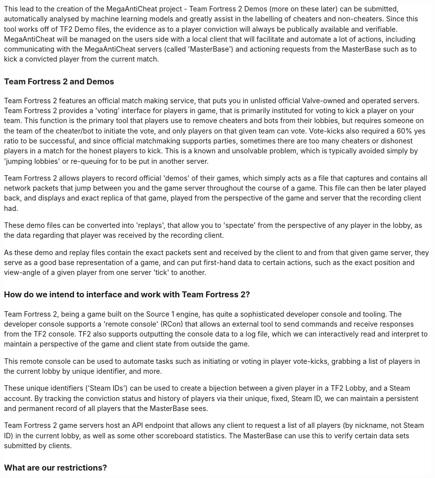 This lead to the creation of the MegaAntiCheat project - Team Fortress 2 Demos (more on these later) can be submitted, automatically analysed by machine learning models and greatly assist in the labelling of cheaters and non-cheaters. Since this tool works off of TF2 Demo files, the evidence as to a player conviction will always be publically available and verifiable. MegaAntiCheat will be managed on the users side with a local client that will facilitate and automate a lot of actions, including communicating with the MegaAntiCheat servers (called 'MasterBase') and actioning requests from the MasterBase such as to kick a convicted player from the current match.

### Team Fortress 2 and Demos

Team Fortress 2 features an official match making service, that puts you in unlisted official Valve-owned and operated servers. Team Fortress 2 provides a 'voting' interface for players in game, that is primarily instituted for voting to kick a player on your team. This function is the primary tool that players use to remove cheaters and bots from their lobbies, but requires someone on the team of the cheater/bot to initiate the vote, and only players on that given team can vote. Vote-kicks also required a 60% yes ratio to be successful, and since official matchmaking supports parties, sometimes there are too many cheaters or dishonest players in a match for the honest players to kick. This is a known and unsolvable problem, which is typically avoided simply by 'jumping lobbies' or re-queuing for to be put in another server.

Team Fortress 2 allows players to record official 'demos' of their games, which simply acts as a file that captures and contains all network packets that jump between you and the game server throughout the course of a game. This file can then be later played back, and displays and exact replica of that game, played from the perspective of the game and server that the recording client had.

These demo files can be converted into 'replays', that allow you to 'spectate' from the perspective of any player in the lobby, as the data regarding that player was received by the recording client.

As these demo and replay files contain the exact packets sent and received by the client to and from that given game server, they serve as a good base representation of a game, and can put first-hand data to certain actions, such as the exact position and view-angle of a given player from one server 'tick' to another.

### How do we intend to interface and work with Team Fortress 2?

Team Fortress 2, being a game built on the Source 1 engine, has quite a sophisticated developer console and tooling. The developer console supports a 'remote console' (RCon) that allows an external tool to send commands and receive responses from the TF2 console. TF2 also supports outputting the console data to a log file, which we can interactively read and interpret to maintain a perspective of the game and client state from outside the game.

This remote console can be used to automate tasks such as initiating or voting in player vote-kicks, grabbing a list of players in the current lobby by unique identifier, and more.

These unique identifiers ('Steam IDs') can be used to create a bijection between a given player in a TF2 Lobby, and a Steam account. By tracking the conviction status and history of players via their unique, fixed, Steam ID, we can maintain a persistent and permanent record of all players that the MasterBase sees.

Team Fortress 2 game servers host an API endpoint that allows any client to request a list of all players (by nickname, not Steam ID) in the current lobby, as well as some other scoreboard statistics. The MasterBase can use this to verify certain data sets submitted by clients.

### What are our restrictions?
